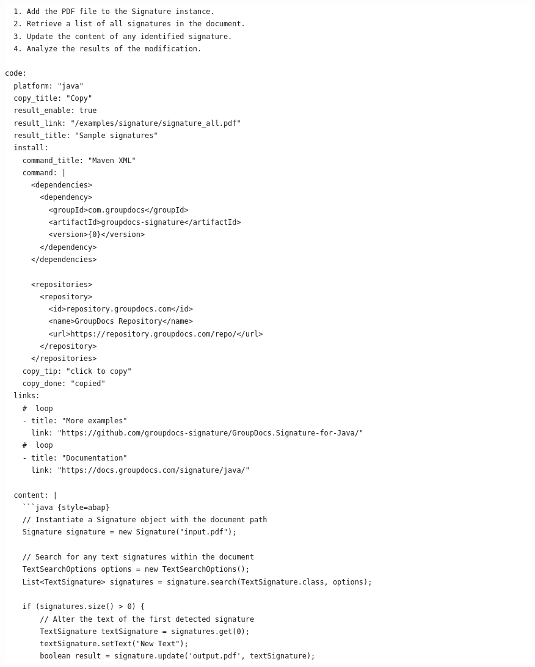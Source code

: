       1. Add the PDF file to the Signature instance.
      2. Retrieve a list of all signatures in the document.
      3. Update the content of any identified signature.
      4. Analyze the results of the modification.
   
    code:
      platform: "java"
      copy_title: "Copy"
      result_enable: true
      result_link: "/examples/signature/signature_all.pdf"
      result_title: "Sample signatures"
      install:
        command_title: "Maven XML"
        command: |
          <dependencies>
            <dependency>
              <groupId>com.groupdocs</groupId>
              <artifactId>groupdocs-signature</artifactId>
              <version>{0}</version>
            </dependency>
          </dependencies>

          <repositories>
            <repository>
              <id>repository.groupdocs.com</id>
              <name>GroupDocs Repository</name>
              <url>https://repository.groupdocs.com/repo/</url>
            </repository>
          </repositories>
        copy_tip: "click to copy"
        copy_done: "copied"
      links:
        #  loop
        - title: "More examples"
          link: "https://github.com/groupdocs-signature/GroupDocs.Signature-for-Java/"
        #  loop
        - title: "Documentation"
          link: "https://docs.groupdocs.com/signature/java/"
          
      content: |
        ```java {style=abap}
        // Instantiate a Signature object with the document path
        Signature signature = new Signature("input.pdf");

        // Search for any text signatures within the document
        TextSearchOptions options = new TextSearchOptions();
        List<TextSignature> signatures = signature.search(TextSignature.class, options);

        if (signatures.size() > 0) {
            // Alter the text of the first detected signature
            TextSignature textSignature = signatures.get(0);
            textSignature.setText("New Text");
            boolean result = signature.update('output.pdf', textSignature);
